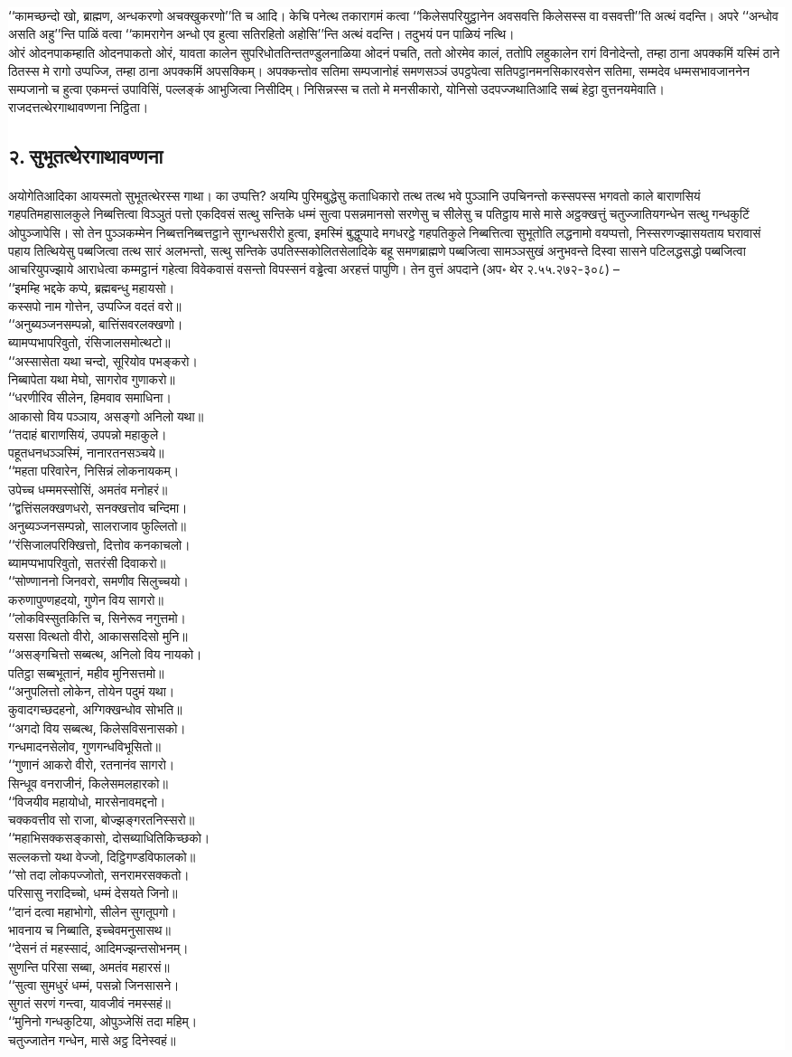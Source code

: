 ‘‘कामच्छन्दो खो, ब्राह्मण, अन्धकरणो अचक्खुकरणो’’ति च आदि। केचि पनेत्थ तकारागमं कत्वा ‘‘किलेसपरियुट्ठानेन अवसवत्ति किलेसस्स वा वसवत्ती’’ति अत्थं वदन्ति। अपरे ‘‘अन्धोव असति अहु’’न्ति पाळिं वत्वा ‘‘कामरागेन अन्धो एव हुत्वा सतिरहितो अहोसि’’न्ति अत्थं वदन्ति। तदुभयं पन पाळियं नत्थि।  
ओरं ओदनपाकम्हाति ओदनपाकतो ओरं, यावता कालेन सुपरिधोततिन्ततण्डुलनाळिया ओदनं पचति, ततो ओरमेव कालं, ततोपि लहुकालेन रागं विनोदेन्तो, तम्हा ठाना अपक्कमिं यस्मिं ठाने ठितस्स मे रागो उप्पज्जि, तम्हा ठाना अपक्कमिं अपसक्किम्। अपक्कन्तोव सतिमा सम्पजानोहं समणसञ्ञं उपट्ठपेत्वा सतिपट्ठानमनसिकारवसेन सतिमा, सम्मदेव धम्मसभावजाननेन सम्पजानो च हुत्वा एकमन्तं उपाविसिं, पल्लङ्कं आभुजित्वा निसीदिम्। निसिन्नस्स च ततो मे मनसीकारो, योनिसो उदपज्जथातिआदि सब्बं हेट्ठा वुत्तनयमेवाति।  
राजदत्तत्थेरगाथावण्णना निट्ठिता।  


## २. सुभूतत्थेरगाथावण्णना

अयोगेतिआदिका आयस्मतो सुभूतत्थेरस्स गाथा। का उप्पत्ति? अयम्पि पुरिमबुद्धेसु कताधिकारो तत्थ तत्थ भवे पुञ्ञानि उपचिनन्तो कस्सपस्स भगवतो काले बाराणसियं गहपतिमहासालकुले निब्बत्तित्वा विञ्ञुतं पत्तो एकदिवसं सत्थु सन्तिके धम्मं सुत्वा पसन्नमानसो सरणेसु च सीलेसु च पतिट्ठाय मासे मासे अट्ठक्खत्तुं चतुज्जातियगन्धेन सत्थु गन्धकुटिं ओपुञ्जापेसि। सो तेन पुञ्ञकम्मेन निब्बत्तनिब्बत्तट्ठाने सुगन्धसरीरो हुत्वा, इमस्मिं बुद्धुप्पादे मगधरट्ठे गहपतिकुले निब्बत्तित्वा सुभूतोति लद्धनामो वयप्पत्तो, निस्सरणज्झासयताय घरावासं पहाय तित्थियेसु पब्बजित्वा तत्थ सारं अलभन्तो, सत्थु सन्तिके उपतिस्सकोलितसेलादिके बहू समणब्राह्मणे पब्बजित्वा सामञ्ञसुखं अनुभवन्ते दिस्वा सासने पटिलद्धसद्धो पब्बजित्वा आचरियुपज्झाये आराधेत्वा कम्मट्ठानं गहेत्वा विवेकवासं वसन्तो विपस्सनं वड्ढेत्वा अरहत्तं पापुणि। तेन वुत्तं अपदाने (अप॰ थेर २.५५.२७२-३०८) –  
‘‘इमम्हि भद्दके कप्पे, ब्रह्मबन्धु महायसो।  
कस्सपो नाम गोत्तेन, उप्पज्जि वदतं वरो॥  
‘‘अनुब्यञ्जनसम्पन्नो, बात्तिंसवरलक्खणो।  
ब्यामप्पभापरिवुतो, रंसिजालसमोत्थटो॥  
‘‘अस्सासेता यथा चन्दो, सूरियोव पभङ्करो।  
निब्बापेता यथा मेघो, सागरोव गुणाकरो॥  
‘‘धरणीरिव सीलेन, हिमवाव समाधिना।  
आकासो विय पञ्ञाय, असङ्गो अनिलो यथा॥  
‘‘तदाहं बाराणसियं, उपपन्नो महाकुले।  
पहूतधनधञ्ञस्मिं, नानारतनसञ्चये॥  
‘‘महता परिवारेन, निसिन्नं लोकनायकम्।  
उपेच्च धम्ममस्सोसिं, अमतंव मनोहरं॥  
‘‘द्वत्तिंसलक्खणधरो, सनक्खत्तोव चन्दिमा।  
अनुब्यञ्जनसम्पन्नो, सालराजाव फुल्लितो॥  
‘‘रंसिजालपरिक्खित्तो, दित्तोव कनकाचलो।  
ब्यामप्पभापरिवुतो, सतरंसी दिवाकरो॥  
‘‘सोण्णाननो जिनवरो, समणीव सिलुच्चयो।  
करुणापुण्णहदयो, गुणेन विय सागरो॥  
‘‘लोकविस्सुतकित्ति च, सिनेरूव नगुत्तमो।  
यससा वित्थतो वीरो, आकाससदिसो मुनि॥  
‘‘असङ्गचित्तो सब्बत्थ, अनिलो विय नायको।  
पतिट्ठा सब्बभूतानं, महीव मुनिसत्तमो॥  
‘‘अनुपलित्तो लोकेन, तोयेन पदुमं यथा।  
कुवादगच्छदहनो, अग्गिक्खन्धोव सोभति॥  
‘‘अगदो विय सब्बत्थ, किलेसविसनासको।  
गन्धमादनसेलोव, गुणगन्धविभूसितो॥  
‘‘गुणानं आकरो वीरो, रतनानंव सागरो।  
सिन्धूव वनराजीनं, किलेसमलहारको॥  
‘‘विजयीव महायोधो, मारसेनावमद्दनो।  
चक्कवत्तीव सो राजा, बोज्झङ्गरतनिस्सरो॥  
‘‘महाभिसक्कसङ्कासो, दोसब्याधितिकिच्छको।  
सल्लकत्तो यथा वेज्जो, दिट्ठिगण्डविफालको॥  
‘‘सो तदा लोकपज्जोतो, सनरामरसक्कतो।  
परिसासु नरादिच्चो, धम्मं देसयते जिनो॥  
‘‘दानं दत्वा महाभोगो, सीलेन सुगतूपगो।  
भावनाय च निब्बाति, इच्चेवमनुसासथ॥  
‘‘देसनं तं महस्सादं, आदिमज्झन्तसोभनम्।  
सुणन्ति परिसा सब्बा, अमतंव महारसं॥  
‘‘सुत्वा सुमधुरं धम्मं, पसन्नो जिनसासने।  
सुगतं सरणं गन्त्वा, यावजीवं नमस्सहं॥  
‘‘मुनिनो गन्धकुटिया, ओपुञ्जेसिं तदा महिम्।  
चतुज्जातेन गन्धेन, मासे अट्ठ दिनेस्वहं॥  